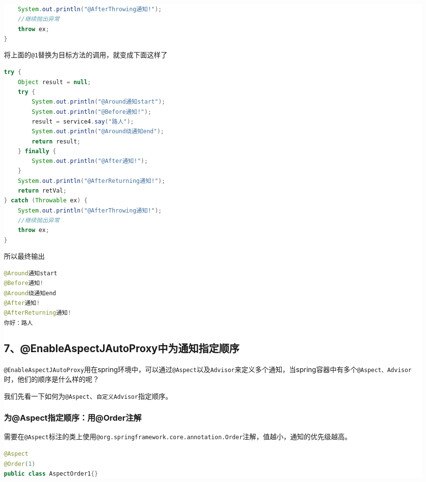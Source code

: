 ```java
    System.out.println("@AfterThrowing通知!");
    //继续抛出异常
    throw ex;
}
```

将上面的`@1`替换为目标方法的调用，就变成下面这样了

```java
try {
    Object result = null;
    try {
        System.out.println("@Around通知start");
        System.out.println("@Before通知!");
        result = service4.say("路人");
        System.out.println("@Around绕通知end");
        return result;
    } finally {
        System.out.println("@After通知!");
    }
    System.out.println("@AfterReturning通知!");
    return retVal;
} catch (Throwable ex) {
    System.out.println("@AfterThrowing通知!");
    //继续抛出异常
    throw ex;
}
```

所以最终输出

```java
@Around通知start
@Before通知!
@Around绕通知end
@After通知!
@AfterReturning通知!
你好：路人
```

## 7、@EnableAspectJAutoProxy中为通知指定顺序

`@EnableAspectJAutoProxy`用在spring环境中，可以通过`@Aspect`以及`Advisor`来定义多个通知，当spring容器中有多个`@Aspect、Advisor`时，他们的顺序是什么样的呢？

我们先看一下如何为`@Aspect`、`自定义Advisor`指定顺序。

### 为@Aspect指定顺序：用@Order注解

需要在`@Aspect`标注的类上使用`@org.springframework.core.annotation.Order`注解，值越小，通知的优先级越高。

```java
@Aspect
@Order(1)
public class AspectOrder1{}
```
